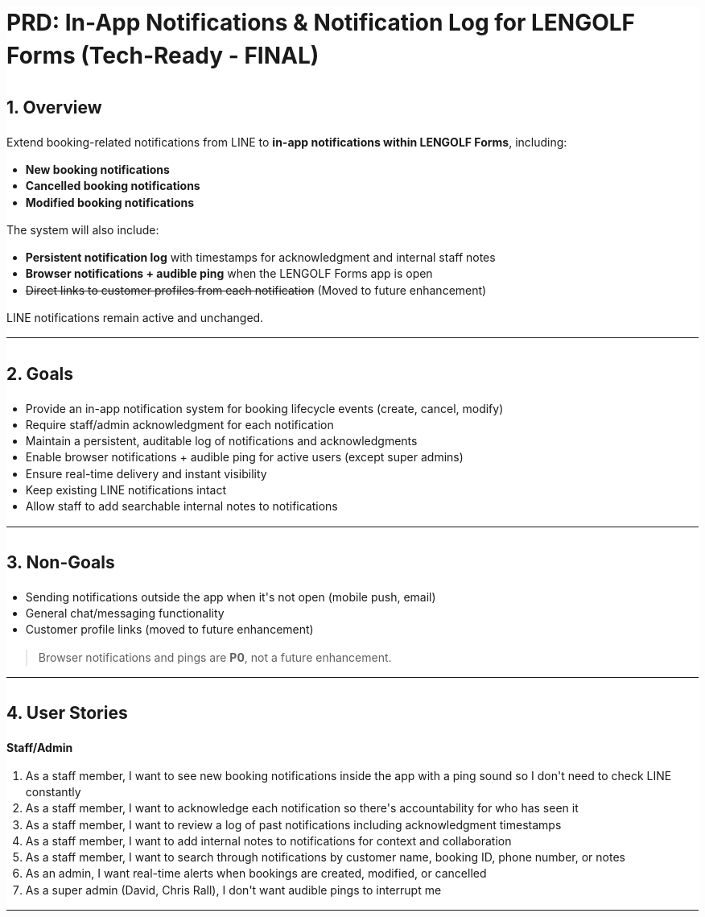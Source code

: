 # PRD: In-App Notifications & Notification Log for LENGOLF Forms (Tech-Ready - FINAL)

## 1. Overview

Extend booking-related notifications from LINE to **in-app notifications within LENGOLF Forms**, including:
- **New booking notifications**
- **Cancelled booking notifications**
- **Modified booking notifications**

The system will also include:
- **Persistent notification log** with timestamps for acknowledgment and internal staff notes
- **Browser notifications + audible ping** when the LENGOLF Forms app is open
- ~~Direct links to customer profiles from each notification~~ (Moved to future enhancement)

LINE notifications remain active and unchanged.

---

## 2. Goals

- Provide an in-app notification system for booking lifecycle events (create, cancel, modify)
- Require staff/admin acknowledgment for each notification
- Maintain a persistent, auditable log of notifications and acknowledgments
- Enable browser notifications + audible ping for active users (except super admins)
- Ensure real-time delivery and instant visibility
- Keep existing LINE notifications intact
- Allow staff to add searchable internal notes to notifications

---

## 3. Non-Goals

- Sending notifications outside the app when it's not open (mobile push, email)
- General chat/messaging functionality
- Customer profile links (moved to future enhancement)

> Browser notifications and pings are **P0**, not a future enhancement.

---

## 4. User Stories

**Staff/Admin**
1. As a staff member, I want to see new booking notifications inside the app with a ping sound so I don't need to check LINE constantly
2. As a staff member, I want to acknowledge each notification so there's accountability for who has seen it
3. As a staff member, I want to review a log of past notifications including acknowledgment timestamps
4. As a staff member, I want to add internal notes to notifications for context and collaboration
5. As a staff member, I want to search through notifications by customer name, booking ID, phone number, or notes
6. As an admin, I want real-time alerts when bookings are created, modified, or cancelled
7. As a super admin (David, Chris Rall), I don't want audible pings to interrupt me

---